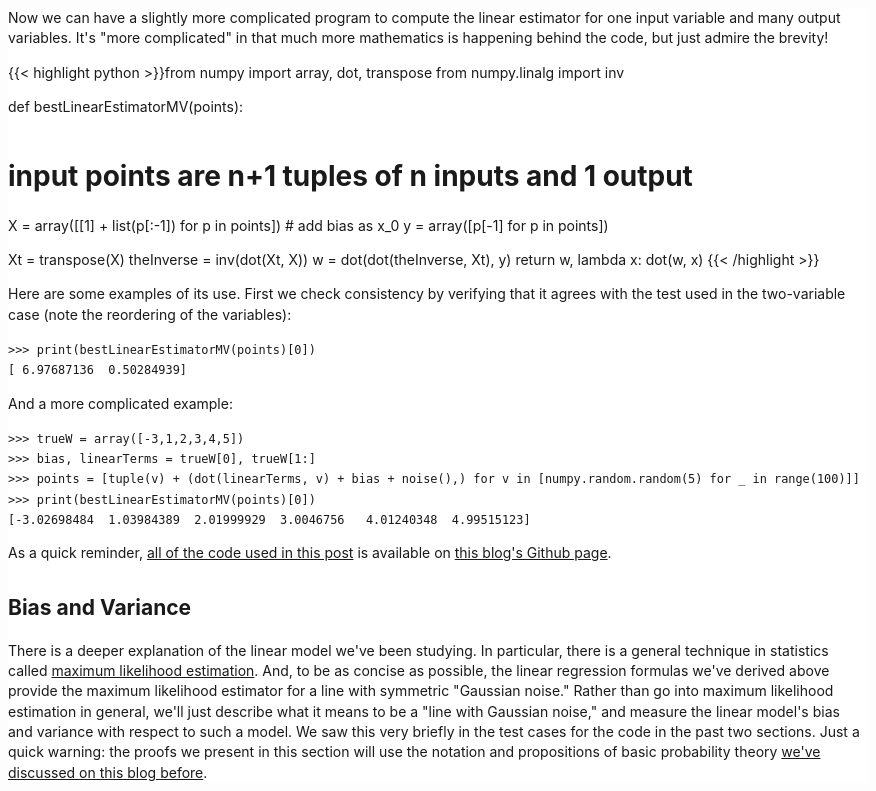 


Now we can have a slightly more complicated program to compute the linear estimator for one input variable and many output variables. It's "more complicated" in that much more mathematics is happening behind the code, but just admire the brevity!




{{< highlight python >}}from numpy import array, dot, transpose
from numpy.linalg import inv

def bestLinearEstimatorMV(points):
   # input points are n+1 tuples of n inputs and 1 output
   X = array([[1] + list(p[:-1]) for p in points]) # add bias as x_0
   y = array([p[-1] for p in points])

   Xt = transpose(X)
   theInverse = inv(dot(Xt, X))
   w = dot(dot(theInverse, Xt), y)
   return w, lambda x: dot(w, x)
{{< /highlight >}}



Here are some examples of its use. First we check consistency by verifying that it agrees with the test used in the two-variable case (note the reordering of the variables):




    
    >>> print(bestLinearEstimatorMV(points)[0])
    [ 6.97687136  0.50284939]


And a more complicated example:

    
    >>> trueW = array([-3,1,2,3,4,5])
    >>> bias, linearTerms = trueW[0], trueW[1:]
    >>> points = [tuple(v) + (dot(linearTerms, v) + bias + noise(),) for v in [numpy.random.random(5) for _ in range(100)]]
    >>> print(bestLinearEstimatorMV(points)[0])
    [-3.02698484  1.03984389  2.01999929  3.0046756   4.01240348  4.99515123]


As a quick reminder, [all of the code used in this post](https://github.com/j2kun/linear-regression) is available on [this blog's Github page](https://github.com/j2kun?tab=repositories).


## Bias and Variance


There is a deeper explanation of the linear model we've been studying. In particular, there is a general technique in statistics called [maximum likelihood estimation](http://en.wikipedia.org/wiki/Maximum_likelihood). And, to be as concise as possible, the linear regression formulas we've derived above provide the maximum likelihood estimator for a line with symmetric "Gaussian noise." Rather than go into maximum likelihood estimation in general, we'll just describe what it means to be a "line with Gaussian noise," and measure the linear model's bias and variance with respect to such a model. We saw this very briefly in the test cases for the code in the past two sections. Just a quick warning: the proofs we present in this section will use the notation and propositions of basic probability theory [we've discussed on this blog before](http://jeremykun.com/2013/01/04/probability-theory-a-primer/).
